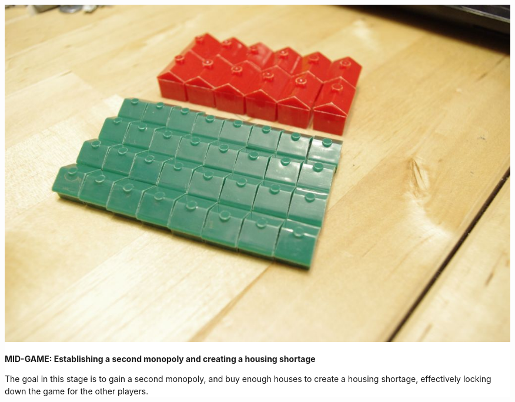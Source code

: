 ![MID-GAME Establishing a second monopoly and creating a housing shortage](10%20-%20MID-GAME%20Establishing%20a%20second%20monopoly%20and%20creating%20a%20housing%20shortage.jpg)

**MID-GAME: Establishing a second monopoly and creating a housing shortage**

The goal in this stage is to gain a second monopoly, and buy enough houses to create a housing shortage, effectively locking down the game for the other players.
